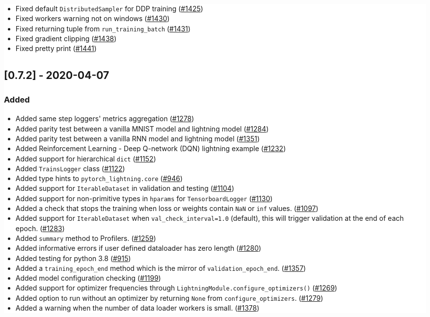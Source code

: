 - Fixed default `DistributedSampler` for DDP training ([#1425](https://github.com/PyTorchLightning/pytorch-lightning/pull/1425))
- Fixed workers warning not on windows ([#1430](https://github.com/PyTorchLightning/pytorch-lightning/pull/1430))
- Fixed returning tuple from `run_training_batch` ([#1431](https://github.com/PyTorchLightning/pytorch-lightning/pull/1431))
- Fixed gradient clipping ([#1438](https://github.com/PyTorchLightning/pytorch-lightning/pull/1438))
- Fixed pretty print ([#1441](https://github.com/PyTorchLightning/pytorch-lightning/pull/1441))


## [0.7.2] - 2020-04-07

### Added

- Added same step loggers' metrics aggregation ([#1278](https://github.com/PyTorchLightning/pytorch-lightning/pull/1278))
- Added parity test between a vanilla MNIST model and lightning model ([#1284](https://github.com/PyTorchLightning/pytorch-lightning/pull/1284))
- Added parity test between a vanilla RNN model and lightning model ([#1351](https://github.com/PyTorchLightning/pytorch-lightning/pull/1351))
- Added Reinforcement Learning - Deep Q-network (DQN) lightning example ([#1232](https://github.com/PyTorchLightning/pytorch-lightning/pull/1232))
- Added support for hierarchical `dict` ([#1152](https://github.com/PyTorchLightning/pytorch-lightning/pull/1152))
- Added `TrainsLogger` class ([#1122](https://github.com/PyTorchLightning/pytorch-lightning/pull/1122))
- Added type hints to `pytorch_lightning.core` ([#946](https://github.com/PyTorchLightning/pytorch-lightning/pull/946))
- Added support for `IterableDataset` in validation and testing ([#1104](https://github.com/PyTorchLightning/pytorch-lightning/pull/1104))
- Added support for non-primitive types in `hparams` for `TensorboardLogger` ([#1130](https://github.com/PyTorchLightning/pytorch-lightning/pull/1130))
- Added a check that stops the training when loss or weights contain `NaN` or `inf` values. ([#1097](https://github.com/PyTorchLightning/pytorch-lightning/pull/1097))
- Added support for `IterableDataset` when `val_check_interval=1.0` (default), this will trigger validation at the end of each epoch. ([#1283](https://github.com/PyTorchLightning/pytorch-lightning/pull/1283))
- Added `summary` method to Profilers. ([#1259](https://github.com/PyTorchLightning/pytorch-lightning/pull/1259))
- Added informative errors if user defined dataloader has zero length ([#1280](https://github.com/PyTorchLightning/pytorch-lightning/pull/1280))
- Added testing for python 3.8 ([#915](https://github.com/PyTorchLightning/pytorch-lightning/pull/915))
- Added a `training_epoch_end` method which is the mirror of `validation_epoch_end`. ([#1357](https://github.com/PyTorchLightning/pytorch-lightning/pull/1357))
- Added model configuration checking ([#1199](https://github.com/PyTorchLightning/pytorch-lightning/pull/1199))
- Added support for optimizer frequencies through `LightningModule.configure_optimizers()` ([#1269](https://github.com/PyTorchLightning/pytorch-lightning/pull/1269))
- Added option to run without an optimizer by returning `None` from `configure_optimizers`. ([#1279](https://github.com/PyTorchLightning/pytorch-lightning/pull/1279))
- Added a warning when the number of data loader workers is small. ([#1378](https://github.com/PyTorchLightning/pytorch-lightning/pull/1378))
